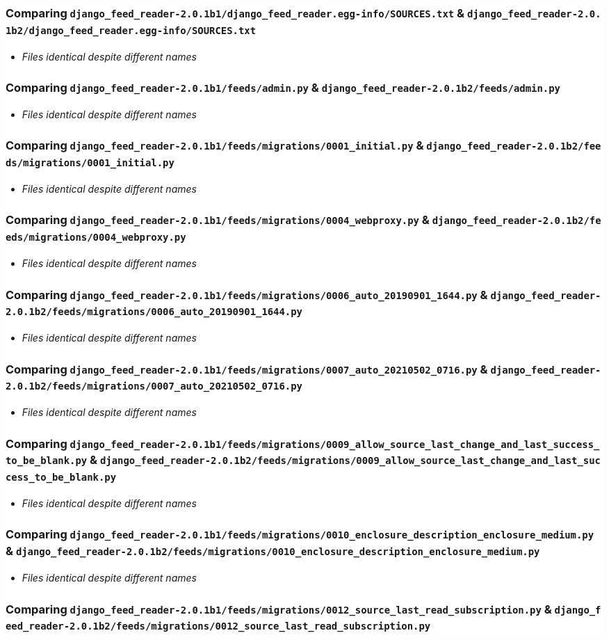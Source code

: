 ### Comparing `django_feed_reader-2.0.1b1/django_feed_reader.egg-info/SOURCES.txt` & `django_feed_reader-2.0.1b2/django_feed_reader.egg-info/SOURCES.txt`

 * *Files identical despite different names*

### Comparing `django_feed_reader-2.0.1b1/feeds/admin.py` & `django_feed_reader-2.0.1b2/feeds/admin.py`

 * *Files identical despite different names*

### Comparing `django_feed_reader-2.0.1b1/feeds/migrations/0001_initial.py` & `django_feed_reader-2.0.1b2/feeds/migrations/0001_initial.py`

 * *Files identical despite different names*

### Comparing `django_feed_reader-2.0.1b1/feeds/migrations/0004_webproxy.py` & `django_feed_reader-2.0.1b2/feeds/migrations/0004_webproxy.py`

 * *Files identical despite different names*

### Comparing `django_feed_reader-2.0.1b1/feeds/migrations/0006_auto_20190901_1644.py` & `django_feed_reader-2.0.1b2/feeds/migrations/0006_auto_20190901_1644.py`

 * *Files identical despite different names*

### Comparing `django_feed_reader-2.0.1b1/feeds/migrations/0007_auto_20210502_0716.py` & `django_feed_reader-2.0.1b2/feeds/migrations/0007_auto_20210502_0716.py`

 * *Files identical despite different names*

### Comparing `django_feed_reader-2.0.1b1/feeds/migrations/0009_allow_source_last_change_and_last_success_to_be_blank.py` & `django_feed_reader-2.0.1b2/feeds/migrations/0009_allow_source_last_change_and_last_success_to_be_blank.py`

 * *Files identical despite different names*

### Comparing `django_feed_reader-2.0.1b1/feeds/migrations/0010_enclosure_description_enclosure_medium.py` & `django_feed_reader-2.0.1b2/feeds/migrations/0010_enclosure_description_enclosure_medium.py`

 * *Files identical despite different names*

### Comparing `django_feed_reader-2.0.1b1/feeds/migrations/0012_source_last_read_subscription.py` & `django_feed_reader-2.0.1b2/feeds/migrations/0012_source_last_read_subscription.py`
